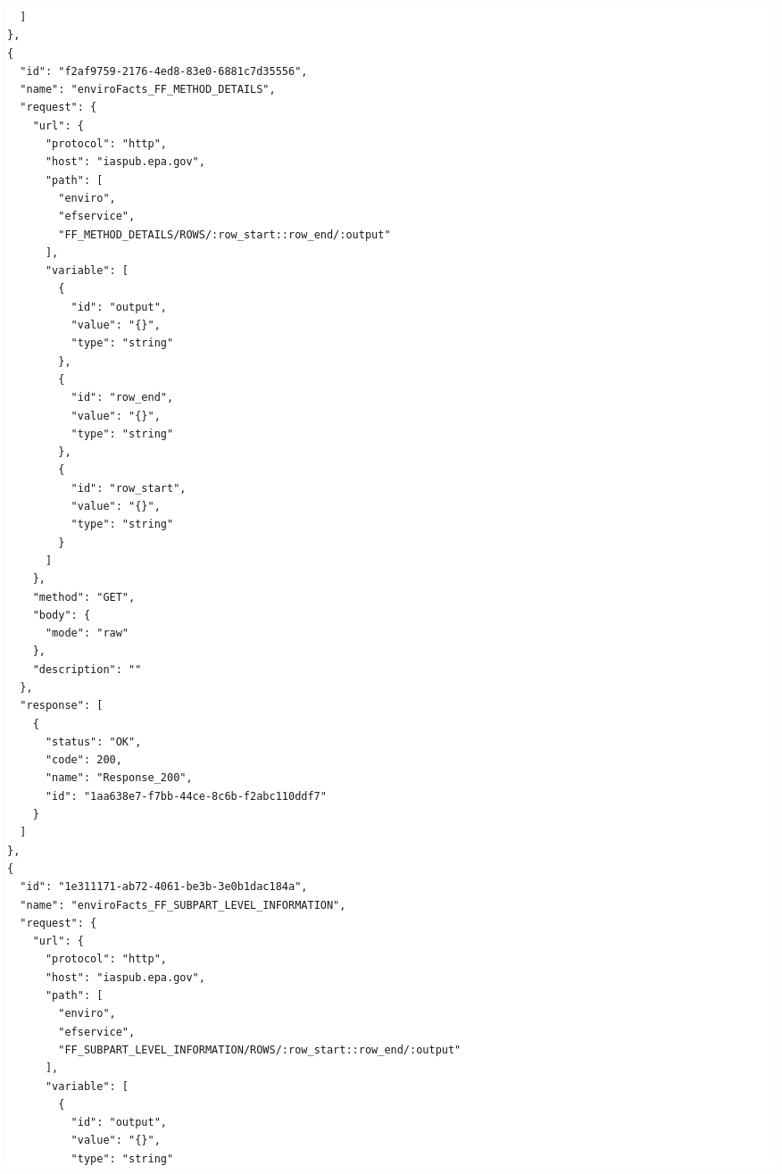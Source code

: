       ]
    },
    {
      "id": "f2af9759-2176-4ed8-83e0-6881c7d35556",
      "name": "enviroFacts_FF_METHOD_DETAILS",
      "request": {
        "url": {
          "protocol": "http",
          "host": "iaspub.epa.gov",
          "path": [
            "enviro",
            "efservice",
            "FF_METHOD_DETAILS/ROWS/:row_start::row_end/:output"
          ],
          "variable": [
            {
              "id": "output",
              "value": "{}",
              "type": "string"
            },
            {
              "id": "row_end",
              "value": "{}",
              "type": "string"
            },
            {
              "id": "row_start",
              "value": "{}",
              "type": "string"
            }
          ]
        },
        "method": "GET",
        "body": {
          "mode": "raw"
        },
        "description": ""
      },
      "response": [
        {
          "status": "OK",
          "code": 200,
          "name": "Response_200",
          "id": "1aa638e7-f7bb-44ce-8c6b-f2abc110ddf7"
        }
      ]
    },
    {
      "id": "1e311171-ab72-4061-be3b-3e0b1dac184a",
      "name": "enviroFacts_FF_SUBPART_LEVEL_INFORMATION",
      "request": {
        "url": {
          "protocol": "http",
          "host": "iaspub.epa.gov",
          "path": [
            "enviro",
            "efservice",
            "FF_SUBPART_LEVEL_INFORMATION/ROWS/:row_start::row_end/:output"
          ],
          "variable": [
            {
              "id": "output",
              "value": "{}",
              "type": "string"